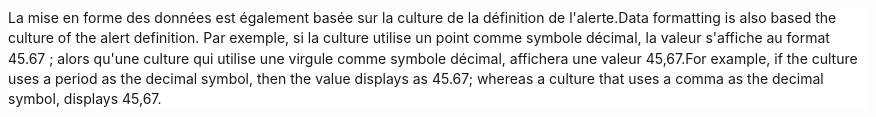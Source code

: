  <span data-ttu-id="5b7d1-431">La mise en forme des données est également basée sur la culture de la définition de l'alerte.</span><span class="sxs-lookup"><span data-stu-id="5b7d1-431">Data formatting is also based the culture of the alert definition.</span></span> <span data-ttu-id="5b7d1-432">Par exemple, si la culture utilise un point comme symbole décimal, la valeur s'affiche au format 45.67 ; alors qu'une culture qui utilise une virgule comme symbole décimal, affichera une valeur 45,67.</span><span class="sxs-lookup"><span data-stu-id="5b7d1-432">For example, if the culture uses a period as the decimal symbol, then the value displays as 45.67; whereas a culture that uses a comma as the decimal symbol, displays 45,67.</span></span>

